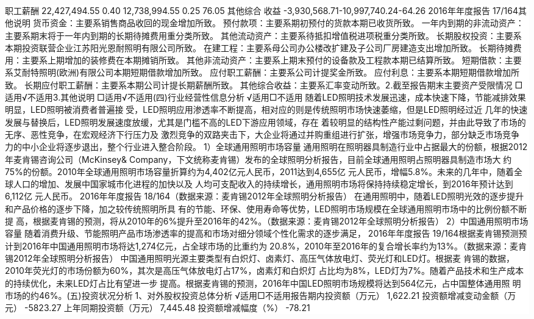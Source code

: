职工薪酬
22,427,494.55
0.40
12,738,994.55
0.25
76.05
其他综合
收益
-3,930,568.71-10,997,740.24-64.26
2016年年度报告
17/164其他说明
货币资金：主要系销售商品收回的现金增加所致。
预付款项：主要系期初预付的货款本期已收货所致。
一年内到期的非流动资产：主要系期末将于一年内到期的长期待摊费用重分类所致。
其他流动资产：主要系待抵扣增值税进项税重分类所致。
长期股权投资：主要系本期投资联营企业江苏阳光恩耐照明有限公司所致。
在建工程：主要系母公司办公楼改扩建及子公司厂房建造支出增加所致。
长期待摊费用：主要系上期增加的装修费在本期摊销所致。
其他非流动资产：主要系上期末预付的设备款及工程款本期已结算所致。
短期借款：主要系艾耐特照明(欧洲)有限公司本期短期借款增加所致。
应付职工薪酬：主要系公司计提奖金所致。
应付利息：主要系本期短期借款增加所致。
长期应付职工薪酬：主要系本期公司计提长期薪酬所致。
其他综合收益：主要系汇率变动所致。2.截至报告期末主要资产受限情况
□适用√不适用3.其他说明
□适用√不适用(四)行业经营性信息分析
√适用□不适用
随着LED照明技术发展迅速，成本快速下降，节能减排效果明显，LED照明被消费者普遍接
受，LED照明应用渗透率不断提高，相对应的则是传统照明市场快速萎缩，但是LED照明经过近
几年的快速发展与替换后，LED照明发展速度放缓，尤其是门槛不高的LED下游应用领域，存在
着较明显的结构性产能过剩问题，并由此导致了市场的无序、恶性竞争，在宏观经济下行压力及
激烈竞争的双路夹击下，大企业将通过并购重组进行扩张，增强市场竞争力，部分缺乏市场竞争
力的中小企业将逐步退出，整个行业进入整合阶段。
1）全球通用照明市场容量
通用照明在照明器具制造行业中占据最大的份额，根据2012年麦肯锡咨询公司（McKinsey&
Company，下文统称麦肯锡）发布的全球照明分析报告，目前全球通用照明占照明器具制造市场大
约75%的份额。2010年全球通用照明市场容量折算约为4,402亿元人民币，2011达到4,655亿
元人民币，增幅5.8%。未来的几年中，随着全球人口的增加、发展中国家城市化进程的加快以及
人均可支配收入的持续增长，通用照明市场将保持持续稳定增长，到2016年预计达到6,112亿
元人民币。
2016年年度报告
18/164（数据来源：麦肯锡2012年全球照明分析报告）
在通用照明中，随着LED照明光效的逐步提升和产品价格的逐步下降，加之较传统照明所具
有的节能、环保、使用寿命等优势，LED照明市场规模在全球通用照明市场中的比例份额不断提
高，根据麦肯锡的预测，将从2010年的6%提升至2016年的42%。（数据来源：麦肯锡2012年全球照明分析报告）
2）中国通用照明市场容量
随着消费升级、节能照明产品市场渗透率的提高和市场对细分领域个性化需求的逐步满足，
2016年年度报告
19/164根据麦肯锡预测预计到2016年中国通用照明市场将达1,274亿元，占全球市场的比重约为
20.8%，2010年至2016年的复合增长率约为13%。（数据来源：麦肯锡2012年全球照明分析报告）
中国通用照明光源主要类型有白炽灯、卤素灯、高压气体放电灯、荧光灯和LED灯。根据麦
肯锡的数据，2010年荧光灯的市场份额为60%，其次是高压气体放电灯占17%，卤素灯和白炽灯
占比均为8%，LED灯为7%。随着产品技术和生产成本的持续优化，未来LED灯占比有望进一步
提高。根据麦肯锡的预测，2016年中国LED照明市场规模将达到564亿元，占中国整体通用照
明市场的约46%。(五)投资状况分析
1、对外股权投资总体分析
√适用□不适用报告期内投资额（万元）
1,622.21
投资额增减变动金额（万元）
-5823.27
上年同期投资额（万元）
7,445.48
投资额增减幅度（%）
-78.21